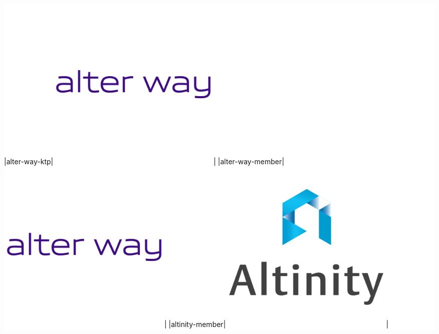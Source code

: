 |alter-way-ktp|![alter-way-ktp](pngs/alter-way-ktp.png)|
|alter-way-member|![alter-way-member](pngs/alter-way-member.png)|
|altinity-member|![altinity-member](pngs/altinity-member.png)|